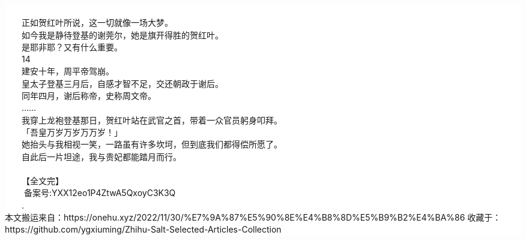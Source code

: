 <br>   
&emsp;&emsp;正如贺红叶所说，这一切就像一场大梦。  
<br>   
&emsp;&emsp;如今我是静待登基的谢莞尔，她是旗开得胜的贺红叶。  
<br>   
&emsp;&emsp;是耶非耶？又有什么重要。  
<br>   
&emsp;&emsp;14  
<br>   
&emsp;&emsp;建安十年，周平帝驾崩。  
<br>   
&emsp;&emsp;皇太子登基三月后，自感才智不足，交还朝政于谢后。  
<br>   
&emsp;&emsp;同年四月，谢后称帝，史称周文帝。  
<br>   
&emsp;&emsp;……  
<br>   
&emsp;&emsp;我穿上龙袍登基那日，贺红叶站在武官之首，带着一众官员躬身叩拜。  
<br>   
&emsp;&emsp;「吾皇万岁万岁万万岁！」  
<br>   
&emsp;&emsp;她抬头与我相视一笑，一路虽有许多坎坷，但到底我们都得偿所愿了。  
<br>   
&emsp;&emsp;自此后一片坦途，我与贵妃都能踏月而行。  
<br>   
&emsp;&emsp;   
<br>   
&emsp;&emsp;【全文完】  
<br>   
&emsp;&emsp; 备案号:YXX12eo1P4ZtwA5QxoyC3K3Q  
<br>   
&emsp;&emsp;.  
<br>   
本文搬运来自：https://onehu.xyz/2022/11/30/%E7%9A%87%E5%90%8E%E4%B8%8D%E5%B9%B2%E4%BA%86  
收藏于：https://github.com/ygxiuming/Zhihu-Salt-Selected-Articles-Collection
